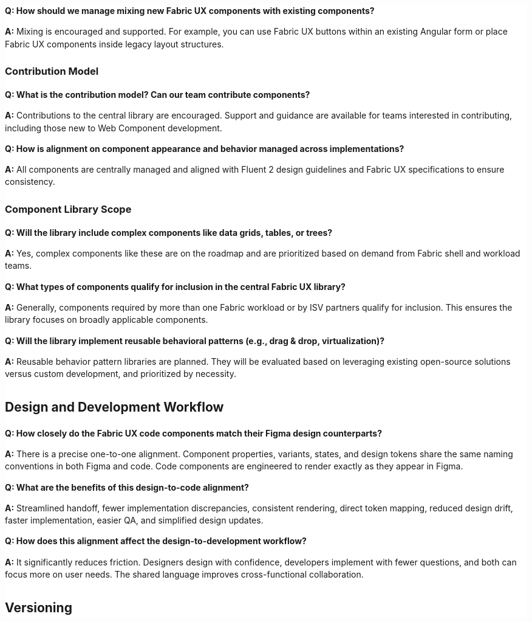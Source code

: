**Q: How should we manage mixing new Fabric UX components with existing components?**

**A:** Mixing is encouraged and supported. For example, you can use Fabric UX buttons within an existing Angular form or place Fabric UX components inside legacy layout structures.

### Contribution Model

**Q: What is the contribution model? Can our team contribute components?**

**A:** Contributions to the central library are encouraged. Support and guidance are available for teams interested in contributing, including those new to Web Component development.

**Q: How is alignment on component appearance and behavior managed across implementations?**

**A:** All components are centrally managed and aligned with Fluent 2 design guidelines and Fabric UX specifications to ensure consistency.

### Component Library Scope

**Q: Will the library include complex components like data grids, tables, or trees?**

**A:** Yes, complex components like these are on the roadmap and are prioritized based on demand from Fabric shell and workload teams.

**Q: What types of components qualify for inclusion in the central Fabric UX library?**

**A:** Generally, components required by more than one Fabric workload or by ISV partners qualify for inclusion. This ensures the library focuses on broadly applicable components.

**Q: Will the library implement reusable behavioral patterns (e.g., drag & drop, virtualization)?**

**A:** Reusable behavior pattern libraries are planned. They will be evaluated based on leveraging existing open-source solutions versus custom development, and prioritized by necessity.



## Design and Development Workflow

**Q: How closely do the Fabric UX code components match their Figma design counterparts?**

**A:** There is a precise one-to-one alignment. Component properties, variants, states, and design tokens share the same naming conventions in both Figma and code. Code components are engineered to render exactly as they appear in Figma.

**Q: What are the benefits of this design-to-code alignment?**

**A:** Streamlined handoff, fewer implementation discrepancies, consistent rendering, direct token mapping, reduced design drift, faster implementation, easier QA, and simplified design updates.

**Q: How does this alignment affect the design-to-development workflow?**

**A:** It significantly reduces friction. Designers design with confidence, developers implement with fewer questions, and both can focus more on user needs. The shared language improves cross-functional collaboration.



## Versioning
